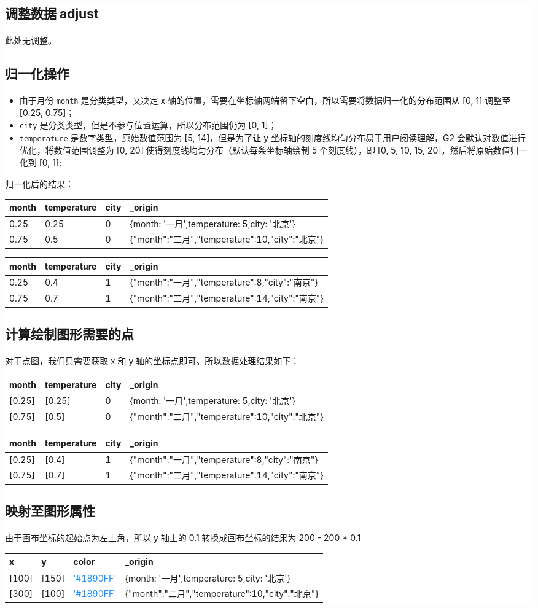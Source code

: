 ## 调整数据 adjust

此处无调整。

## 归一化操作

* 由于月份 `month` 是分类类型，又决定 x 轴的位置，需要在坐标轴两端留下空白，所以需要将数据归一化的分布范围从 [0, 1] 调整至 [0.25, 0.75]；
* `city` 是分类类型，但是不参与位置运算，所以分布范围仍为 [0, 1]；
* `temperature` 是数字类型，原始数值范围为 [5, 14]，但是为了让 y 坐标轴的刻度线均匀分布易于用户阅读理解，G2 会默认对数值进行优化，将数值范围调整为 [0, 20] 使得刻度线均匀分布（默认每条坐标轴绘制 5 个刻度线），即 [0, 5, 10, 15, 20]，然后将原始数值归一化到 [0, 1];

归一化后的结果：

| month | temperature | city | \_origin |
| :--- | :--- | :--- | :--- |
| 0.25 | 0.25 | 0 | {month: '一月',temperature: 5,city: '北京'} |
| 0.75 | 0.5 | 0 | {"month":"二月","temperature":10,"city":"北京"} |

| month | temperature | city | \_origin |
| :--- | :--- | :--- | :--- |
| 0.25 | 0.4 | 1 | {"month":"一月","temperature":8,"city":"南京"} |
| 0.75 | 0.7 | 1 | {"month":"二月","temperature":14,"city":"南京"} |

## 计算绘制图形需要的点

对于点图，我们只需要获取 x 和 y 轴的坐标点即可。所以数据处理结果如下：

| month | temperature | city | \_origin |
| :--- | :--- | :--- | :--- |
| [0.25] | [0.25] | 0 | {month: '一月',temperature: 5,city: '北京'} |
| [0.75] | [0.5] | 0 | {"month":"二月","temperature":10,"city":"北京"} |

| month | temperature | city | \_origin |
| :--- | :--- | :--- | :--- |
| [0.25] | [0.4] | 1 | {"month":"一月","temperature":8,"city":"南京"} |
| [0.75] | [0.7] | 1 | {"month":"二月","temperature":14,"city":"南京"} |

## 映射至图形属性

由于画布坐标的起始点为左上角，所以 y 轴上的 0.1 转换成画布坐标的结果为 200 - 200 \* 0.1

| x | y | color | \_origin |
| :--- | :--- | :--- | :--- |
| [100] | [150] | <span data-type="color" style="color:#1890FF">&#x27;#1890FF&#x27;</span> | {month: '一月',temperature: 5,city: '北京'} |
| [300] | [100] | <span data-type="color" style="color:#1890FF">&#x27;#1890FF&#x27;</span> | {"month":"二月","temperature":10,"city":"北京"} |
